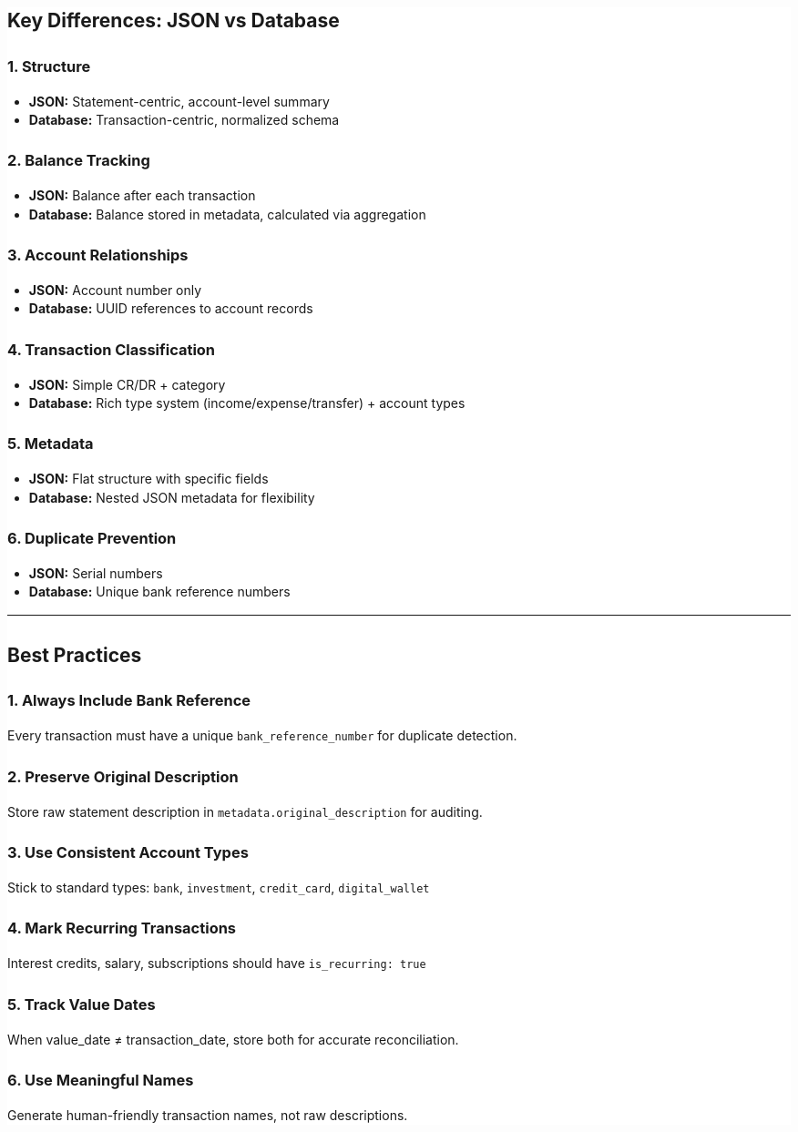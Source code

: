 
## Key Differences: JSON vs Database

### 1. Structure
- **JSON:** Statement-centric, account-level summary
- **Database:** Transaction-centric, normalized schema

### 2. Balance Tracking
- **JSON:** Balance after each transaction
- **Database:** Balance stored in metadata, calculated via aggregation

### 3. Account Relationships
- **JSON:** Account number only
- **Database:** UUID references to account records

### 4. Transaction Classification
- **JSON:** Simple CR/DR + category
- **Database:** Rich type system (income/expense/transfer) + account types

### 5. Metadata
- **JSON:** Flat structure with specific fields
- **Database:** Nested JSON metadata for flexibility

### 6. Duplicate Prevention
- **JSON:** Serial numbers
- **Database:** Unique bank reference numbers

---

## Best Practices

### 1. Always Include Bank Reference
Every transaction must have a unique `bank_reference_number` for duplicate detection.

### 2. Preserve Original Description
Store raw statement description in `metadata.original_description` for auditing.

### 3. Use Consistent Account Types
Stick to standard types: `bank`, `investment`, `credit_card`, `digital_wallet`

### 4. Mark Recurring Transactions
Interest credits, salary, subscriptions should have `is_recurring: true`

### 5. Track Value Dates
When value_date ≠ transaction_date, store both for accurate reconciliation.

### 6. Use Meaningful Names
Generate human-friendly transaction names, not raw descriptions.
